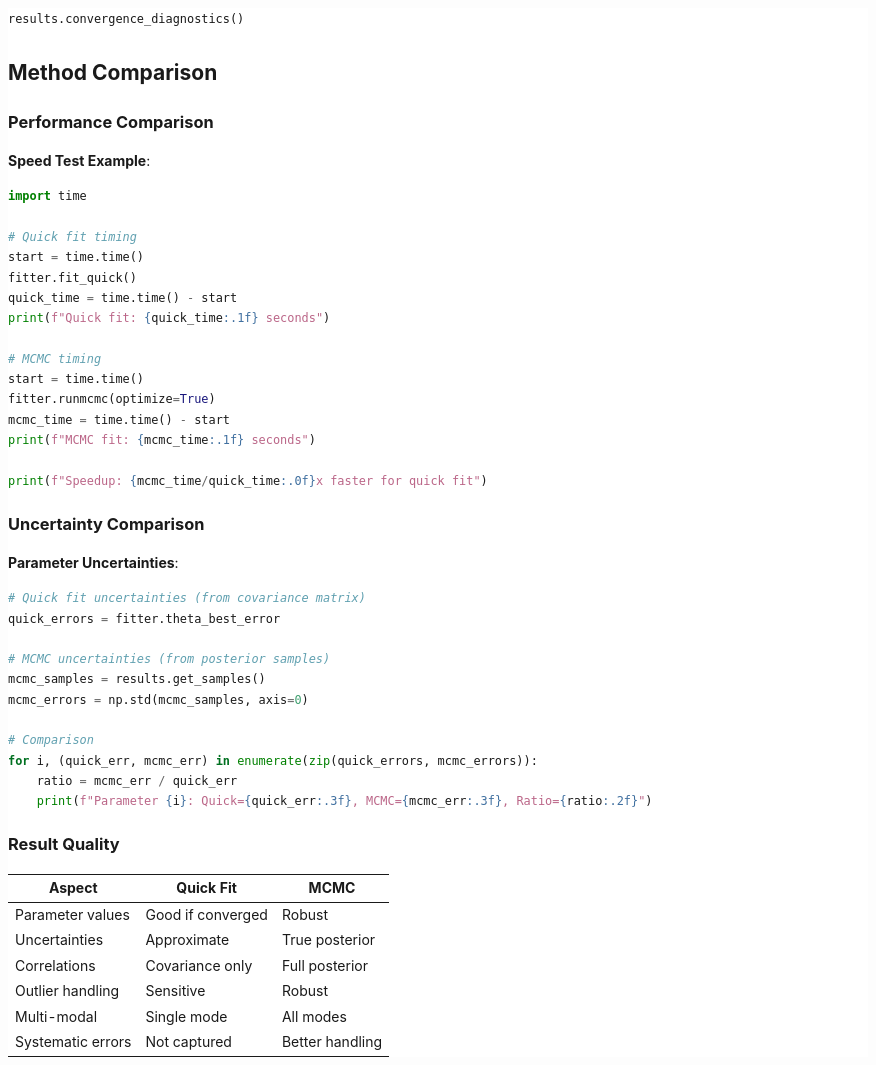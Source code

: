 ```python
results.convergence_diagnostics()
```

## Method Comparison

### Performance Comparison

**Speed Test Example**:
```python
import time

# Quick fit timing
start = time.time()
fitter.fit_quick()
quick_time = time.time() - start
print(f"Quick fit: {quick_time:.1f} seconds")

# MCMC timing  
start = time.time()
fitter.runmcmc(optimize=True)
mcmc_time = time.time() - start
print(f"MCMC fit: {mcmc_time:.1f} seconds")

print(f"Speedup: {mcmc_time/quick_time:.0f}x faster for quick fit")
```

### Uncertainty Comparison

**Parameter Uncertainties**:
```python
# Quick fit uncertainties (from covariance matrix)
quick_errors = fitter.theta_best_error

# MCMC uncertainties (from posterior samples)
mcmc_samples = results.get_samples()
mcmc_errors = np.std(mcmc_samples, axis=0)

# Comparison
for i, (quick_err, mcmc_err) in enumerate(zip(quick_errors, mcmc_errors)):
    ratio = mcmc_err / quick_err
    print(f"Parameter {i}: Quick={quick_err:.3f}, MCMC={mcmc_err:.3f}, Ratio={ratio:.2f}")
```

### Result Quality

| Aspect | Quick Fit | MCMC |
|---------|-----------|------|
| Parameter values | Good if converged | Robust |
| Uncertainties | Approximate | True posterior |
| Correlations | Covariance only | Full posterior |
| Outlier handling | Sensitive | Robust |
| Multi-modal | Single mode | All modes |
| Systematic errors | Not captured | Better handling |
